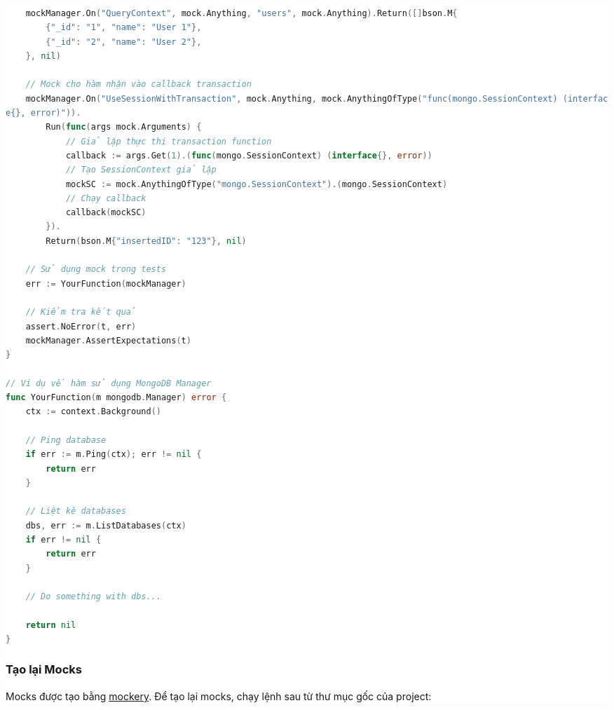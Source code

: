 ```go
    mockManager.On("QueryContext", mock.Anything, "users", mock.Anything).Return([]bson.M{
        {"_id": "1", "name": "User 1"},
        {"_id": "2", "name": "User 2"},
    }, nil)
    
    // Mock cho hàm nhận vào callback transaction
    mockManager.On("UseSessionWithTransaction", mock.Anything, mock.AnythingOfType("func(mongo.SessionContext) (interface{}, error)")).
        Run(func(args mock.Arguments) {
            // Giả lập thực thi transaction function
            callback := args.Get(1).(func(mongo.SessionContext) (interface{}, error))
            // Tạo SessionContext giả lập
            mockSC := mock.AnythingOfType("mongo.SessionContext").(mongo.SessionContext)
            // Chạy callback
            callback(mockSC)
        }).
        Return(bson.M{"insertedID": "123"}, nil)
    
    // Sử dụng mock trong tests
    err := YourFunction(mockManager)
    
    // Kiểm tra kết quả
    assert.NoError(t, err)
    mockManager.AssertExpectations(t)
}

// Ví dụ về hàm sử dụng MongoDB Manager
func YourFunction(m mongodb.Manager) error {
    ctx := context.Background()
    
    // Ping database
    if err := m.Ping(ctx); err != nil {
        return err
    }
    
    // Liệt kê databases
    dbs, err := m.ListDatabases(ctx)
    if err != nil {
        return err
    }
    
    // Do something with dbs...
    
    return nil
}
```

### Tạo lại Mocks

Mocks được tạo bằng [mockery](https://github.com/vektra/mockery). Để tạo lại mocks, chạy lệnh sau từ thư mục gốc của project:
